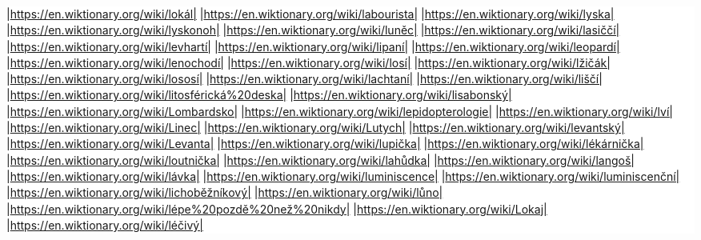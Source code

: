 |https://en.wiktionary.org/wiki/lokál|
|https://en.wiktionary.org/wiki/labourista|
|https://en.wiktionary.org/wiki/lyska|
|https://en.wiktionary.org/wiki/lyskonoh|
|https://en.wiktionary.org/wiki/luněc|
|https://en.wiktionary.org/wiki/lasiččí|
|https://en.wiktionary.org/wiki/levhartí|
|https://en.wiktionary.org/wiki/lipaní|
|https://en.wiktionary.org/wiki/leopardí|
|https://en.wiktionary.org/wiki/lenochodí|
|https://en.wiktionary.org/wiki/losí|
|https://en.wiktionary.org/wiki/lžičák|
|https://en.wiktionary.org/wiki/lososí|
|https://en.wiktionary.org/wiki/lachtaní|
|https://en.wiktionary.org/wiki/liščí|
|https://en.wiktionary.org/wiki/litosférická%20deska|
|https://en.wiktionary.org/wiki/lisabonský|
|https://en.wiktionary.org/wiki/Lombardsko|
|https://en.wiktionary.org/wiki/lepidopterologie|
|https://en.wiktionary.org/wiki/lví|
|https://en.wiktionary.org/wiki/Linec|
|https://en.wiktionary.org/wiki/Lutych|
|https://en.wiktionary.org/wiki/levantský|
|https://en.wiktionary.org/wiki/Levanta|
|https://en.wiktionary.org/wiki/lupička|
|https://en.wiktionary.org/wiki/lékárnička|
|https://en.wiktionary.org/wiki/loutnička|
|https://en.wiktionary.org/wiki/lahůdka|
|https://en.wiktionary.org/wiki/langoš|
|https://en.wiktionary.org/wiki/lávka|
|https://en.wiktionary.org/wiki/luminiscence|
|https://en.wiktionary.org/wiki/luminiscenční|
|https://en.wiktionary.org/wiki/lichoběžníkový|
|https://en.wiktionary.org/wiki/lůno|
|https://en.wiktionary.org/wiki/lépe%20pozdě%20než%20nikdy|
|https://en.wiktionary.org/wiki/Lokaj|
|https://en.wiktionary.org/wiki/léčivý|